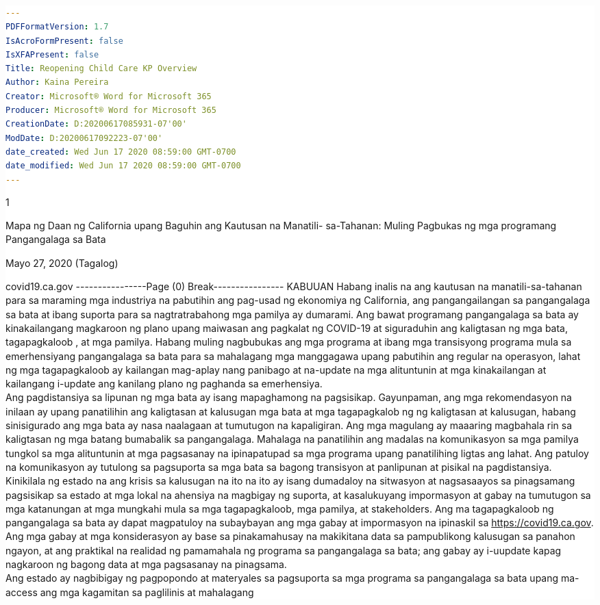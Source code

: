 ```yaml
---
PDFFormatVersion: 1.7
IsAcroFormPresent: false
IsXFAPresent: false
Title: Reopening Child Care KP Overview 
Author: Kaina Pereira
Creator: Microsoft® Word for Microsoft 365
Producer: Microsoft® Word for Microsoft 365
CreationDate: D:20200617085931-07'00'
ModDate: D:20200617092223-07'00'
date_created: Wed Jun 17 2020 08:59:00 GMT-0700
date_modified: Wed Jun 17 2020 08:59:00 GMT-0700
---
```

1 
 
 
 
 
Mapa ng Daan ng 
California upang 
Baguhin ang 
Kautusan na Manatili-
sa-Tahanan: Muling 
Pagbukas ng mga 
programang 
Pangangalaga sa 
Bata 
 
Mayo 27, 2020 (Tagalog)
 
covid19.ca.gov 
----------------Page (0) Break----------------
KABUUAN 
Habang inalis na ang kautusan na manatili-sa-tahanan  para sa maraming mga industriya na 
pabutihin ang pag-usad ng ekonomiya ng California, ang pangangailangan sa 
pangangalaga sa bata at ibang suporta para sa nagtratrabahong mga pamilya ay 
dumarami. Ang bawat programang pangangalaga sa bata ay kinakailangang magkaroon ng 
plano upang maiwasan ang pagkalat ng COVID-19 at siguraduhin ang kaligtasan ng mga 
bata, tagapagkaloob , at mga pamilya. Habang muling nagbubukas ang mga programa at 
ibang mga transisyong programa mula sa emerhensiyang pangangalaga sa bata  para sa 
mahalagang mga manggagawa upang pabutihin ang regular na operasyon, lahat ng mga 
tagapagkaloob ay kailangan mag-aplay nang panibago at na-update na mga alituntunin at 
mga kinakailangan at kailangang i-update ang kanilang plano ng paghanda sa emerhensiya.  
Ang pagdistansiya sa lipunan ng mga bata ay isang mapaghamong na pagsisikap. 
Gayunpaman,  ang mga rekomendasyon na inilaan ay upang panatilihin ang kaligtasan at 
kalusugan mga bata at mga tagapagkalob ng  ng kaligtasan at kalusugan, habang 
sinisigurado  ang mga bata ay nasa naalagaan at tumutugon na kapaligiran. Ang mga 
magulang ay maaaring magbahala rin sa kaligtasan ng mga batang  bumabalik  sa 
pangangalaga. Mahalaga na  panatilihin ang madalas na komunikasyon sa mga pamilya 
tungkol sa mga alituntunin at mga pagsasanay na ipinapatupad  sa mga programa upang 
panatilihing ligtas ang lahat. Ang patuloy na komunikasyon ay tutulong sa pagsuporta sa mga 
bata sa bagong transisyon at panlipunan at pisikal na pagdistansiya.   
Kinikilala ng estado na ang krisis sa kalusugan na ito na ito ay isang dumadaloy na sitwasyon at 
nagsasaayos sa pinagsamang pagsisikap sa estado at mga lokal na ahensiya na magbigay ng 
suporta, at kasalukuyang impormasyon at gabay na tumutugon  sa mga katanungan at mga 
mungkahi  mula sa mga tagapagkaloob, mga pamilya, at stakeholders. Ang ma 
tagapagkaloob ng pangangalaga sa bata ay dapat magpatuloy na subaybayan ang mga 
gabay at impormasyon na ipinaskil sa  https://covid19.ca.gov.  
Ang mga gabay at mga konsiderasyon ay base sa pinakamahusay na  makikitana data sa 
pampublikong kalusugan sa panahon ngayon, at ang praktikal na realidad ng pamamahala 
ng programa sa pangangalaga sa  bata;  ang gabay ay i-uupdate kapag nagkaroon ng 
bagong data at mga pagsasanay na pinagsama.   
Ang estado ay nagbibigay ng pagpopondo at materyales sa pagsuporta sa mga programa sa 
pangangalaga sa bata upang ma-access ang mga kagamitan sa paglilinis at mahalagang 
